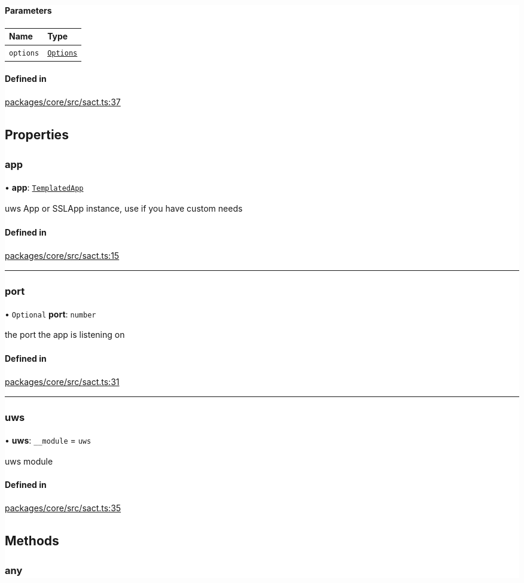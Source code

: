 #### Parameters

| Name | Type |
| :------ | :------ |
| `options` | [`Options`](../interfaces/Options.md) |

#### Defined in

[packages/core/src/sact.ts:37](https://github.com/mattiasewers/sact/blob/982c487/packages/core/src/sact.ts#L37)

## Properties

### app

• **app**: [`TemplatedApp`](../interfaces/TemplatedApp.md)

uws App or SSLApp instance, use if you have custom needs

#### Defined in

[packages/core/src/sact.ts:15](https://github.com/mattiasewers/sact/blob/982c487/packages/core/src/sact.ts#L15)

___

### port

• `Optional` **port**: `number`

the port the app is listening on

#### Defined in

[packages/core/src/sact.ts:31](https://github.com/mattiasewers/sact/blob/982c487/packages/core/src/sact.ts#L31)

___

### uws

• **uws**: `__module` = `uws`

uws module

#### Defined in

[packages/core/src/sact.ts:35](https://github.com/mattiasewers/sact/blob/982c487/packages/core/src/sact.ts#L35)

## Methods

### any
